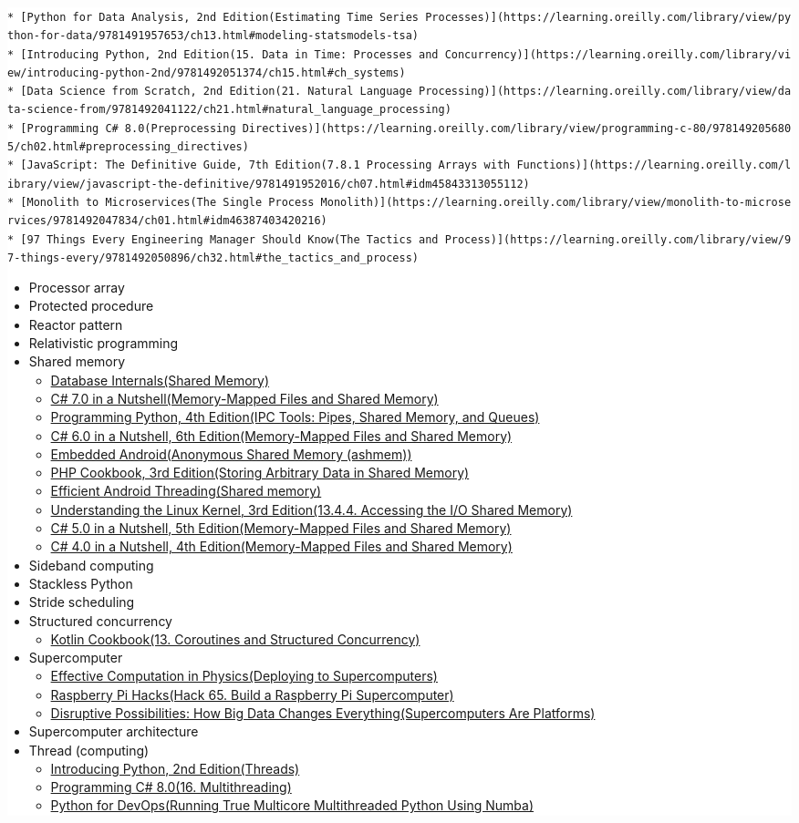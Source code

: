     * [Python for Data Analysis, 2nd Edition(Estimating Time Series Processes)](https://learning.oreilly.com/library/view/python-for-data/9781491957653/ch13.html#modeling-statsmodels-tsa)
    * [Introducing Python, 2nd Edition(15. Data in Time: Processes and Concurrency)](https://learning.oreilly.com/library/view/introducing-python-2nd/9781492051374/ch15.html#ch_systems)
    * [Data Science from Scratch, 2nd Edition(21. Natural Language Processing)](https://learning.oreilly.com/library/view/data-science-from/9781492041122/ch21.html#natural_language_processing)
    * [Programming C# 8.0(Preprocessing Directives)](https://learning.oreilly.com/library/view/programming-c-80/9781492056805/ch02.html#preprocessing_directives)
    * [JavaScript: The Definitive Guide, 7th Edition(7.8.1 Processing Arrays with Functions)](https://learning.oreilly.com/library/view/javascript-the-definitive/9781491952016/ch07.html#idm45843313055112)
    * [Monolith to Microservices(The Single Process Monolith)](https://learning.oreilly.com/library/view/monolith-to-microservices/9781492047834/ch01.html#idm46387403420216)
    * [97 Things Every Engineering Manager Should Know(The Tactics and Process)](https://learning.oreilly.com/library/view/97-things-every/9781492050896/ch32.html#the_tactics_and_process)
* Processor array
* Protected procedure
* Reactor pattern
* Relativistic programming
* Shared memory
    * [Database Internals(Shared Memory)](https://learning.oreilly.com/library/view/database-internals/9781492040330/ch11.html#idm46526429505736)
    * [C# 7.0 in a Nutshell(Memory-Mapped Files and Shared Memory)](https://learning.oreilly.com/library/view/c-70-in/9781491987643/ch15.html#memory-mapped_files_and_shared_memory)
    * [Programming Python, 4th Edition(IPC Tools: Pipes, Shared Memory, and Queues)](https://learning.oreilly.com/library/view/programming-python-4th/9781449398712/ch05.html#ipc_tools_colon_pipes_comma_shared_memor)
    * [C# 6.0 in a Nutshell, 6th Edition(Memory-Mapped Files and Shared Memory)](https://learning.oreilly.com/library/view/c-60-in/9781491927090/ch15.html#memory-mapped_files_and_shared_memory)
    * [Embedded Android(Anonymous Shared Memory (ashmem))](https://learning.oreilly.com/library/view/embedded-android/9781449327958/ch02.html#id512890)
    * [PHP Cookbook, 3rd Edition(Storing Arbitrary Data in Shared Memory)](https://learning.oreilly.com/library/view/php-cookbook-3rd/9781449363741/ch11.html#chapter-sessions-recipe-arbitrary-data)
    * [Efficient Android Threading(Shared memory)](https://learning.oreilly.com/library/view/efficient-android-threading/9781449364120/ch04.html#_shared_memory)
    * [Understanding the Linux Kernel, 3rd Edition(13.4.4. Accessing the I/O Shared Memory)](https://learning.oreilly.com/library/view/understanding-the-linux/0596005652/ch13s04.html#understandlk-CHP-13-SECT-4.4)
    * [C# 5.0 in a Nutshell, 5th Edition(Memory-Mapped Files and Shared Memory)](https://learning.oreilly.com/library/view/c-50-in/9781449334192/ch15.html#memory-mapped_files_and_shared_memory)
    * [C# 4.0 in a Nutshell, 4th Edition(Memory-Mapped Files and Shared Memory)](https://learning.oreilly.com/library/view/c-40-in/9781449379629/ch14.html#memory-mapped_files_and_shared_memory)
* Sideband computing
* Stackless Python
* Stride scheduling
* Structured concurrency
    * [Kotlin Cookbook(13. Coroutines and Structured Concurrency)](https://learning.oreilly.com/library/view/kotlin-cookbook/9781492046660/ch13.html#coroutines_chapter)
* Supercomputer
    * [Effective Computation in Physics(Deploying to Supercomputers)](https://learning.oreilly.com/library/view/effective-computation-in/9781491901564/ch13.html#idp44497264)
    * [Raspberry Pi Hacks(Hack 65. Build a Raspberry Pi Supercomputer)](https://learning.oreilly.com/library/view/raspberry-pi-hacks/9781449362737/ch06.html#supercomputer)
    * [Disruptive Possibilities: How Big Data Changes Everything(Supercomputers Are Platforms)](https://learning.oreilly.com/library/view/disruptive-possibilities-how/9781449368999/ch01.html#idm139641214093296)
* Supercomputer architecture
* Thread (computing)
    * [Introducing Python, 2nd Edition(Threads)](https://learning.oreilly.com/library/view/introducing-python-2nd/9781492051374/ch15.html#threads)
    * [Programming C# 8.0(16. Multithreading)](https://learning.oreilly.com/library/view/programming-c-80/9781492056805/ch16.html#ch_multithreading)
    * [Python for DevOps(Running True Multicore Multithreaded Python Using Numba)](https://learning.oreilly.com/library/view/python-for-devops/9781492057680/ch03.html#idm45611891787464)